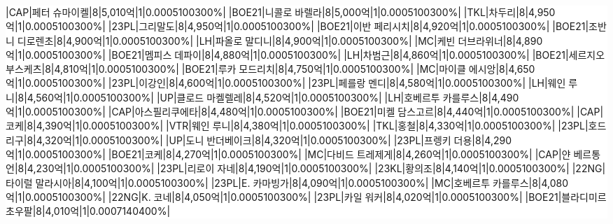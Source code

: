 |CAP|페터 슈마이켈|8|5,010억|1|0.0005100300%|
|BOE21|니콜로 바렐라|8|5,000억|1|0.0005100300%|
|TKL|차두리|8|4,950억|1|0.0005100300%|
|23PL|그리말도|8|4,950억|1|0.0005100300%|
|BOE21|이반 페리시치|8|4,920억|1|0.0005100300%|
|BOE21|조반니 디로렌초|8|4,900억|1|0.0005100300%|
|LH|파올로 말디니|8|4,900억|1|0.0005100300%|
|MC|케빈 더브라위너|8|4,890억|1|0.0005100300%|
|BOE21|멤피스 데파이|8|4,880억|1|0.0005100300%|
|LH|차범근|8|4,860억|1|0.0005100300%|
|BOE21|세르지오 부스케츠|8|4,810억|1|0.0005100300%|
|BOE21|루카 모드리치|8|4,750억|1|0.0005100300%|
|MC|마이클 에시앙|8|4,650억|1|0.0005100300%|
|23PL|이강인|8|4,600억|1|0.0005100300%|
|23PL|페를랑 멘디|8|4,580억|1|0.0005100300%|
|LH|웨인 루니|8|4,560억|1|0.0005100300%|
|UP|클로드 마켈렐레|8|4,520억|1|0.0005100300%|
|LH|호베르투 카를루스|8|4,490억|1|0.0005100300%|
|CAP|아스필리쿠에타|8|4,480억|1|0.0005100300%|
|BOE21|미켈 담스고르|8|4,440억|1|0.0005100300%|
|CAP|코케|8|4,390억|1|0.0005100300%|
|VTR|웨인 루니|8|4,380억|1|0.0005100300%|
|TKL|홍철|8|4,330억|1|0.0005100300%|
|23PL|호드리구|8|4,320억|1|0.0005100300%|
|UP|도니 반더베이크|8|4,320억|1|0.0005100300%|
|23PL|프렝키 더용|8|4,290억|1|0.0005100300%|
|BOE21|코케|8|4,270억|1|0.0005100300%|
|MC|다비드 트레제게|8|4,260억|1|0.0005100300%|
|CAP|얀 베르통언|8|4,230억|1|0.0005100300%|
|23PL|리로이 자네|8|4,190억|1|0.0005100300%|
|23KL|황의조|8|4,140억|1|0.0005100300%|
|22NG|타이럴 말라시아|8|4,100억|1|0.0005100300%|
|23PL|E. 카마빙가|8|4,090억|1|0.0005100300%|
|MC|호베르투 카를루스|8|4,080억|1|0.0005100300%|
|22NG|K. 코네|8|4,050억|1|0.0005100300%|
|23PL|카일 워커|8|4,020억|1|0.0005100300%|
|BOE21|블라디미르 초우팔|8|4,010억|1|0.0007140400%|